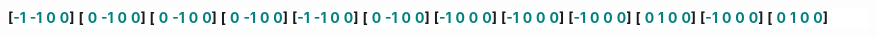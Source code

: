  <span style="font-weight: bold">[</span><span style="color: #008080; text-decoration-color: #008080; font-weight: bold">-1</span> <span style="color: #008080; text-decoration-color: #008080; font-weight: bold">-1</span>  <span style="color: #008080; text-decoration-color: #008080; font-weight: bold">0</span>  <span style="color: #008080; text-decoration-color: #008080; font-weight: bold">0</span><span style="font-weight: bold">]</span>
 <span style="font-weight: bold">[</span> <span style="color: #008080; text-decoration-color: #008080; font-weight: bold">0</span> <span style="color: #008080; text-decoration-color: #008080; font-weight: bold">-1</span>  <span style="color: #008080; text-decoration-color: #008080; font-weight: bold">0</span>  <span style="color: #008080; text-decoration-color: #008080; font-weight: bold">0</span><span style="font-weight: bold">]</span>
 <span style="font-weight: bold">[</span> <span style="color: #008080; text-decoration-color: #008080; font-weight: bold">0</span> <span style="color: #008080; text-decoration-color: #008080; font-weight: bold">-1</span>  <span style="color: #008080; text-decoration-color: #008080; font-weight: bold">0</span>  <span style="color: #008080; text-decoration-color: #008080; font-weight: bold">0</span><span style="font-weight: bold">]</span>
 <span style="font-weight: bold">[</span> <span style="color: #008080; text-decoration-color: #008080; font-weight: bold">0</span> <span style="color: #008080; text-decoration-color: #008080; font-weight: bold">-1</span>  <span style="color: #008080; text-decoration-color: #008080; font-weight: bold">0</span>  <span style="color: #008080; text-decoration-color: #008080; font-weight: bold">0</span><span style="font-weight: bold">]</span>
 <span style="font-weight: bold">[</span><span style="color: #008080; text-decoration-color: #008080; font-weight: bold">-1</span> <span style="color: #008080; text-decoration-color: #008080; font-weight: bold">-1</span>  <span style="color: #008080; text-decoration-color: #008080; font-weight: bold">0</span>  <span style="color: #008080; text-decoration-color: #008080; font-weight: bold">0</span><span style="font-weight: bold">]</span>
 <span style="font-weight: bold">[</span> <span style="color: #008080; text-decoration-color: #008080; font-weight: bold">0</span> <span style="color: #008080; text-decoration-color: #008080; font-weight: bold">-1</span>  <span style="color: #008080; text-decoration-color: #008080; font-weight: bold">0</span>  <span style="color: #008080; text-decoration-color: #008080; font-weight: bold">0</span><span style="font-weight: bold">]</span>
 <span style="font-weight: bold">[</span><span style="color: #008080; text-decoration-color: #008080; font-weight: bold">-1</span>  <span style="color: #008080; text-decoration-color: #008080; font-weight: bold">0</span>  <span style="color: #008080; text-decoration-color: #008080; font-weight: bold">0</span>  <span style="color: #008080; text-decoration-color: #008080; font-weight: bold">0</span><span style="font-weight: bold">]</span>
 <span style="font-weight: bold">[</span><span style="color: #008080; text-decoration-color: #008080; font-weight: bold">-1</span>  <span style="color: #008080; text-decoration-color: #008080; font-weight: bold">0</span>  <span style="color: #008080; text-decoration-color: #008080; font-weight: bold">0</span>  <span style="color: #008080; text-decoration-color: #008080; font-weight: bold">0</span><span style="font-weight: bold">]</span>
 <span style="font-weight: bold">[</span><span style="color: #008080; text-decoration-color: #008080; font-weight: bold">-1</span>  <span style="color: #008080; text-decoration-color: #008080; font-weight: bold">0</span>  <span style="color: #008080; text-decoration-color: #008080; font-weight: bold">0</span>  <span style="color: #008080; text-decoration-color: #008080; font-weight: bold">0</span><span style="font-weight: bold">]</span>
 <span style="font-weight: bold">[</span> <span style="color: #008080; text-decoration-color: #008080; font-weight: bold">0</span>  <span style="color: #008080; text-decoration-color: #008080; font-weight: bold">1</span>  <span style="color: #008080; text-decoration-color: #008080; font-weight: bold">0</span>  <span style="color: #008080; text-decoration-color: #008080; font-weight: bold">0</span><span style="font-weight: bold">]</span>
 <span style="font-weight: bold">[</span><span style="color: #008080; text-decoration-color: #008080; font-weight: bold">-1</span>  <span style="color: #008080; text-decoration-color: #008080; font-weight: bold">0</span>  <span style="color: #008080; text-decoration-color: #008080; font-weight: bold">0</span>  <span style="color: #008080; text-decoration-color: #008080; font-weight: bold">0</span><span style="font-weight: bold">]</span>
 <span style="font-weight: bold">[</span> <span style="color: #008080; text-decoration-color: #008080; font-weight: bold">0</span>  <span style="color: #008080; text-decoration-color: #008080; font-weight: bold">1</span>  <span style="color: #008080; text-decoration-color: #008080; font-weight: bold">0</span>  <span style="color: #008080; text-decoration-color: #008080; font-weight: bold">0</span><span style="font-weight: bold">]</span>